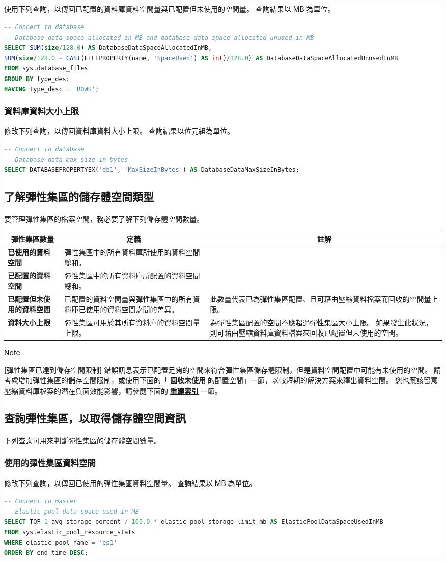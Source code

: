 使用下列查詢，以傳回已配置的資料庫資料空間量與已配置但未使用的空間量。  查詢結果以 MB 為單位。

```sql
-- Connect to database
-- Database data space allocated in MB and database data space allocated unused in MB
SELECT SUM(size/128.0) AS DatabaseDataSpaceAllocatedInMB,
SUM(size/128.0 - CAST(FILEPROPERTY(name, 'SpaceUsed') AS int)/128.0) AS DatabaseDataSpaceAllocatedUnusedInMB
FROM sys.database_files
GROUP BY type_desc
HAVING type_desc = 'ROWS';
```

### <a name="database-data-max-size"></a>資料庫資料大小上限

修改下列查詢，以傳回資料庫資料大小上限。  查詢結果以位元組為單位。

```sql
-- Connect to database
-- Database data max size in bytes
SELECT DATABASEPROPERTYEX('db1', 'MaxSizeInBytes') AS DatabaseDataMaxSizeInBytes;
```

## <a name="understanding-types-of-storage-space-for-an-elastic-pool"></a>了解彈性集區的儲存體空間類型

要管理彈性集區的檔案空間，務必要了解下列儲存體空間數量。

|彈性集區數量|定義|註解|
|---|---|---|
|**已使用的資料空間**|彈性集區中的所有資料庫所使用的資料空間總和。||
|**已配置的資料空間**|彈性集區中的所有資料庫所配置的資料空間總和。||
|**已配置但未使用的資料空間**|已配置的資料空間量與彈性集區中的所有資料庫已使用的資料空間之間的差異。|此數量代表已為彈性集區配置、且可藉由壓縮資料檔案而回收的空間量上限。|
|**資料大小上限**|彈性集區可用於其所有資料庫的資料空間量上限。|為彈性集區配置的空間不應超過彈性集區大小上限。  如果發生此狀況，則可藉由壓縮資料庫資料檔案來回收已配置但未使用的空間。|

> [!NOTE]
> [彈性集區已達到儲存空間限制] 錯誤訊息表示已配置足夠的空間來符合彈性集區儲存體限制，但是資料空間配置中可能有未使用的空間。 請考慮增加彈性集區的儲存空間限制，或使用下面的「 [**回收未使用**](#reclaim-unused-allocated-space) 的配置空間」一節，以較短期的解決方案來釋出資料空間。 您也應該留意壓縮資料庫檔案的潛在負面效能影響，請參閱下面的 [**重建索引**](#rebuild-indexes) 一節。

## <a name="query-an-elastic-pool-for-storage-space-information"></a>查詢彈性集區，以取得儲存體空間資訊

下列查詢可用來判斷彈性集區的儲存體空間數量。  

### <a name="elastic-pool-data-space-used"></a>使用的彈性集區資料空間

修改下列查詢，以傳回已使用的彈性集區資料空間量。  查詢結果以 MB 為單位。

```sql
-- Connect to master
-- Elastic pool data space used in MB  
SELECT TOP 1 avg_storage_percent / 100.0 * elastic_pool_storage_limit_mb AS ElasticPoolDataSpaceUsedInMB
FROM sys.elastic_pool_resource_stats
WHERE elastic_pool_name = 'ep1'
ORDER BY end_time DESC;
```
